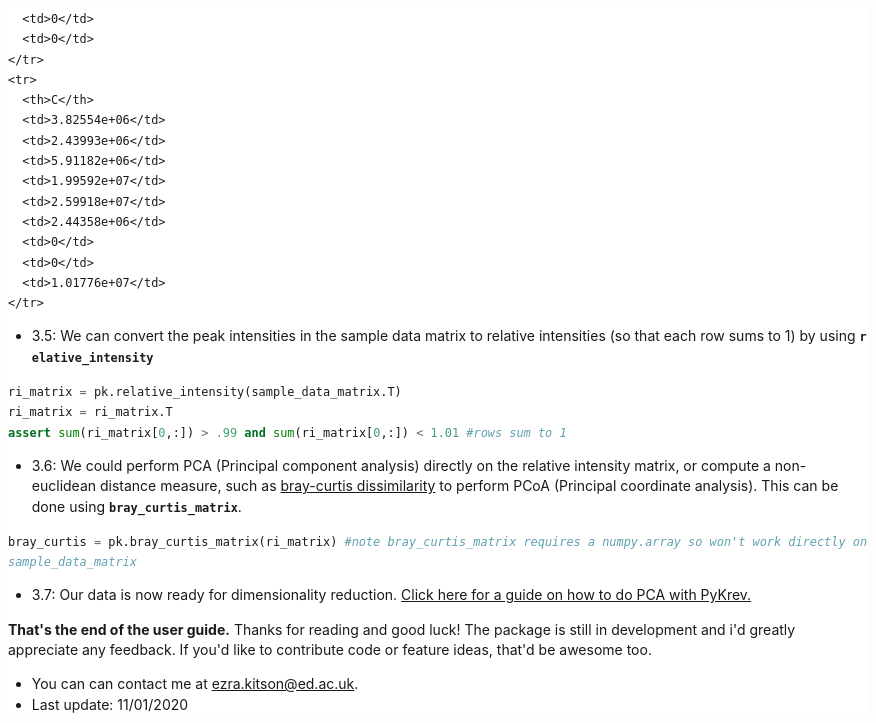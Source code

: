       <td>0</td>
      <td>0</td>
    </tr>
    <tr>
      <th>C</th>
      <td>3.82554e+06</td>
      <td>2.43993e+06</td>
      <td>5.91182e+06</td>
      <td>1.99592e+07</td>
      <td>2.59918e+07</td>
      <td>2.44358e+06</td>
      <td>0</td>
      <td>0</td>
      <td>1.01776e+07</td>
    </tr>
  </tbody>
</table>
</div>



* 3.5: We can convert the peak intensities in the sample data matrix to relative intensities (so that each row sums to 1) by using **```relative_intensity```**


```python
ri_matrix = pk.relative_intensity(sample_data_matrix.T) 
ri_matrix = ri_matrix.T
assert sum(ri_matrix[0,:]) > .99 and sum(ri_matrix[0,:]) < 1.01 #rows sum to 1 
```

* 3.6: We could perform PCA (Principal component analysis) directly on the relative intensity matrix, or compute a non-euclidean distance measure, such as [bray-curtis dissimilarity](https://en.wikipedia.org/wiki/Bray%E2%80%93Curtis_dissimilarity) to perform PCoA (Principal coordinate analysis).  This can be done using **```bray_curtis_matrix```**.


```python
bray_curtis = pk.bray_curtis_matrix(ri_matrix) #note bray_curtis_matrix requires a numpy.array so won't work directly on sample_data_matrix
```

* 3.7: Our data is now ready for dimensionality reduction. [Click here for a guide on how to do PCA with PyKrev.](https://github.com/Kzra/pykrev/blob/master/docs/pca_with_pykrev/PCAwithPyKrev.md)

**That's the end of the user guide.** Thanks for reading and good luck! The package is still in development and i'd greatly appreciate any feedback. If you'd like to contribute code or feature ideas, that'd be awesome too. 
* You can can contact me at ezra.kitson@ed.ac.uk. 
* Last update:  11/01/2020
